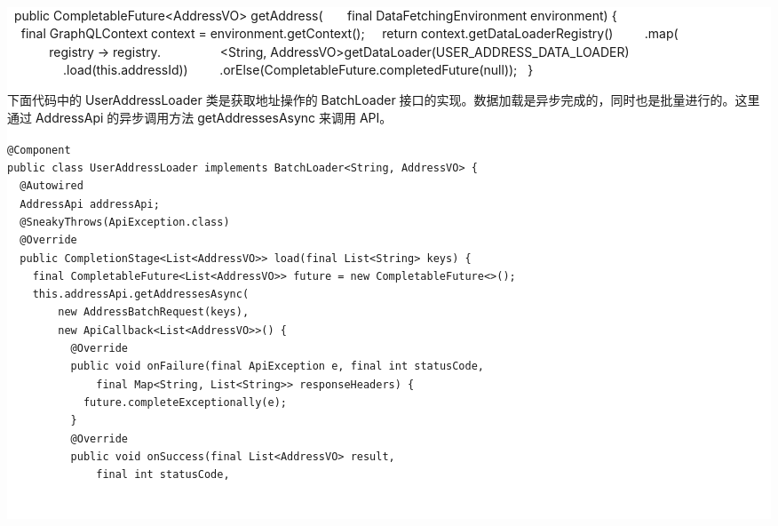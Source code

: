 &nbsp;&nbsp;<span class="hljs-function"><span class="hljs-keyword">public</span>&nbsp;CompletableFuture&lt;AddressVO&gt;&nbsp;<span class="hljs-title">getAddress</span><span class="hljs-params">(
&nbsp;&nbsp;&nbsp;&nbsp;&nbsp;&nbsp;<span class="hljs-keyword">final</span>&nbsp;DataFetchingEnvironment&nbsp;environment)</span>&nbsp;</span>{
&nbsp;&nbsp;&nbsp;&nbsp;<span class="hljs-keyword">final</span>&nbsp;GraphQLContext&nbsp;context&nbsp;=&nbsp;environment.getContext();
&nbsp;&nbsp;&nbsp;&nbsp;<span class="hljs-keyword">return</span>&nbsp;context.getDataLoaderRegistry()
&nbsp;&nbsp;&nbsp;&nbsp;&nbsp;&nbsp;&nbsp;&nbsp;.map(
&nbsp;&nbsp;&nbsp;&nbsp;&nbsp;&nbsp;&nbsp;&nbsp;&nbsp;&nbsp;&nbsp;&nbsp;registry&nbsp;-&gt;&nbsp;registry.
&nbsp;&nbsp;&nbsp;&nbsp;&nbsp;&nbsp;&nbsp;&nbsp;&nbsp;&nbsp;&nbsp;&nbsp;&nbsp;&nbsp;&nbsp;&nbsp;&lt;String,&nbsp;AddressVO&gt;getDataLoader(USER_ADDRESS_DATA_LOADER)
&nbsp;&nbsp;&nbsp;&nbsp;&nbsp;&nbsp;&nbsp;&nbsp;&nbsp;&nbsp;&nbsp;&nbsp;&nbsp;&nbsp;&nbsp;&nbsp;.load(<span class="hljs-keyword">this</span>.addressId))
&nbsp;&nbsp;&nbsp;&nbsp;&nbsp;&nbsp;&nbsp;&nbsp;.orElse(CompletableFuture.completedFuture(<span class="hljs-keyword">null</span>));
&nbsp;&nbsp;}
</code></pre>
<p data-nodeid="38737">下面代码中的 UserAddressLoader 类是获取地址操作的 BatchLoader 接口的实现。数据加载是异步完成的，同时也是批量进行的。这里通过 AddressApi 的异步调用方法 getAddressesAsync 来调用 API。</p>
<pre class="lang-java" data-nodeid="38738"><code data-language="java"><span class="hljs-meta">@Component</span>
<span class="hljs-keyword">public</span> <span class="hljs-class"><span class="hljs-keyword">class</span>&nbsp;<span class="hljs-title">UserAddressLoader</span>&nbsp;<span class="hljs-keyword">implements</span>&nbsp;<span class="hljs-title">BatchLoader</span>&lt;<span class="hljs-title">String</span>,&nbsp;<span class="hljs-title">AddressVO</span>&gt;&nbsp;</span>{
&nbsp;&nbsp;<span class="hljs-meta">@Autowired</span>
&nbsp;&nbsp;AddressApi&nbsp;addressApi;
&nbsp;&nbsp;<span class="hljs-meta">@SneakyThrows(ApiException.class)</span>
&nbsp;&nbsp;<span class="hljs-meta">@Override</span>
&nbsp;&nbsp;<span class="hljs-keyword">public</span>&nbsp;CompletionStage&lt;List&lt;AddressVO&gt;&gt;&nbsp;load(<span class="hljs-keyword">final</span>&nbsp;List&lt;String&gt;&nbsp;keys)&nbsp;{
&nbsp;&nbsp;&nbsp;&nbsp;<span class="hljs-keyword">final</span>&nbsp;CompletableFuture&lt;List&lt;AddressVO&gt;&gt;&nbsp;future&nbsp;=&nbsp;<span class="hljs-keyword">new</span>&nbsp;CompletableFuture&lt;&gt;();
&nbsp;&nbsp;&nbsp;&nbsp;<span class="hljs-keyword">this</span>.addressApi.getAddressesAsync(
&nbsp;&nbsp;&nbsp;&nbsp;&nbsp;&nbsp;&nbsp;&nbsp;<span class="hljs-keyword">new</span>&nbsp;AddressBatchRequest(keys),
&nbsp;&nbsp;&nbsp;&nbsp;&nbsp;&nbsp;&nbsp;&nbsp;<span class="hljs-keyword">new</span>&nbsp;ApiCallback&lt;List&lt;AddressVO&gt;&gt;()&nbsp;{
&nbsp;&nbsp;&nbsp;&nbsp;&nbsp;&nbsp;&nbsp;&nbsp;&nbsp;&nbsp;<span class="hljs-meta">@Override</span>
&nbsp;&nbsp;&nbsp;&nbsp;&nbsp;&nbsp;&nbsp;&nbsp;&nbsp;&nbsp;<span class="hljs-function"><span class="hljs-keyword">public</span>&nbsp;<span class="hljs-keyword">void</span>&nbsp;<span class="hljs-title">onFailure</span><span class="hljs-params">(<span class="hljs-keyword">final</span>&nbsp;ApiException&nbsp;e,&nbsp;<span class="hljs-keyword">final</span>&nbsp;<span class="hljs-keyword">int</span>&nbsp;statusCode,
&nbsp;&nbsp;&nbsp;&nbsp;&nbsp;&nbsp;&nbsp;&nbsp;&nbsp;&nbsp;&nbsp;&nbsp;&nbsp;&nbsp;<span class="hljs-keyword">final</span>&nbsp;Map&lt;String,&nbsp;List&lt;String&gt;&gt;&nbsp;responseHeaders)</span>&nbsp;</span>{
&nbsp;&nbsp;&nbsp;&nbsp;&nbsp;&nbsp;&nbsp;&nbsp;&nbsp;&nbsp;&nbsp;&nbsp;future.completeExceptionally(e);
&nbsp;&nbsp;&nbsp;&nbsp;&nbsp;&nbsp;&nbsp;&nbsp;&nbsp;&nbsp;}
&nbsp;&nbsp;&nbsp;&nbsp;&nbsp;&nbsp;&nbsp;&nbsp;&nbsp;&nbsp;<span class="hljs-meta">@Override</span>
&nbsp;&nbsp;&nbsp;&nbsp;&nbsp;&nbsp;&nbsp;&nbsp;&nbsp;&nbsp;<span class="hljs-function"><span class="hljs-keyword">public</span>&nbsp;<span class="hljs-keyword">void</span>&nbsp;<span class="hljs-title">onSuccess</span><span class="hljs-params">(<span class="hljs-keyword">final</span>&nbsp;List&lt;AddressVO&gt;&nbsp;result,
&nbsp;&nbsp;&nbsp;&nbsp;&nbsp;&nbsp;&nbsp;&nbsp;&nbsp;&nbsp;&nbsp;&nbsp;&nbsp;&nbsp;<span class="hljs-keyword">final</span>&nbsp;<span class="hljs-keyword">int</span>&nbsp;statusCode,